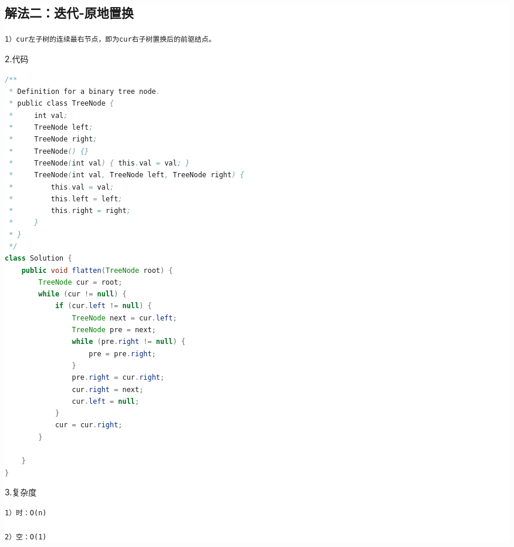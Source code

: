 
## 解法二：迭代-原地置换
    1）cur左子树的连续最右节点，即为cur右子树置换后的前驱结点。

2.代码
```java
/**
 * Definition for a binary tree node.
 * public class TreeNode {
 *     int val;
 *     TreeNode left;
 *     TreeNode right;
 *     TreeNode() {}
 *     TreeNode(int val) { this.val = val; }
 *     TreeNode(int val, TreeNode left, TreeNode right) {
 *         this.val = val;
 *         this.left = left;
 *         this.right = right;
 *     }
 * }
 */
class Solution {
    public void flatten(TreeNode root) {
        TreeNode cur = root;
        while (cur != null) {
            if (cur.left != null) {
                TreeNode next = cur.left;
                TreeNode pre = next;
                while (pre.right != null) {
                    pre = pre.right;
                }
                pre.right = cur.right;
                cur.right = next;
                cur.left = null;
            }
            cur = cur.right;
        }

    }
}
```

3.复杂度

    1）时：O(n)

    2）空：O(1)
